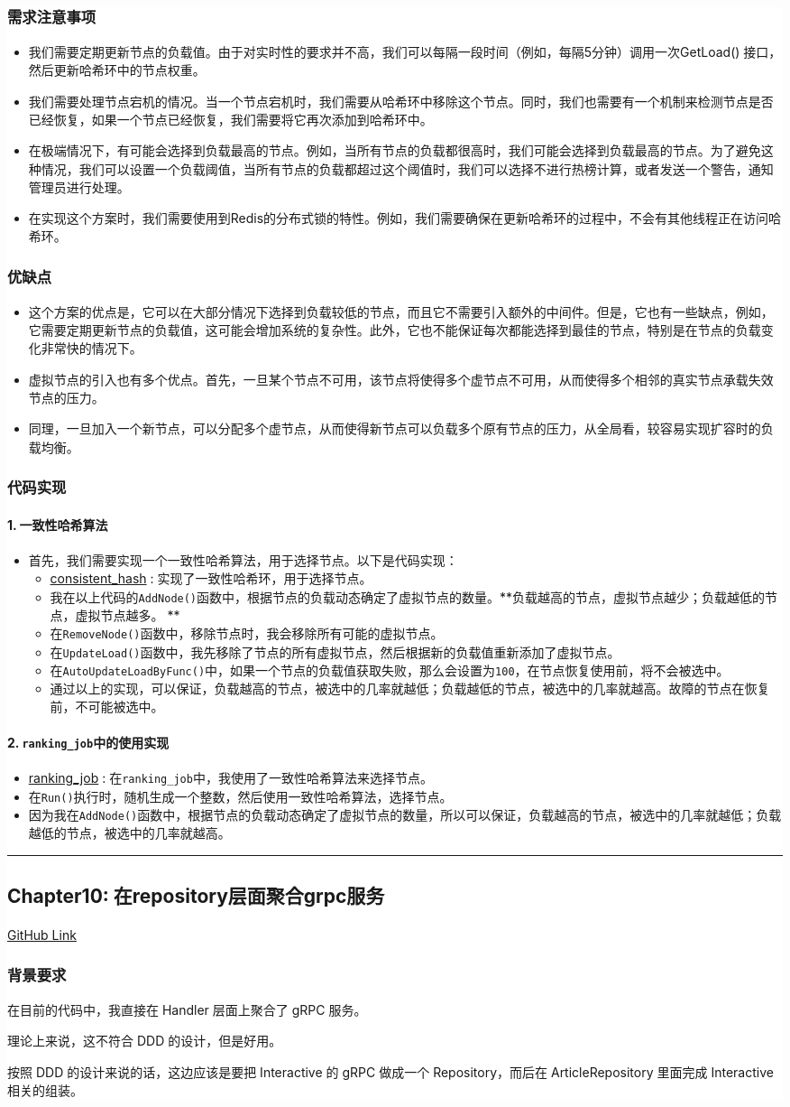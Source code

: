 ### 需求注意事项

- 我们需要定期更新节点的负载值。由于对实时性的要求并不高，我们可以每隔一段时间（例如，每隔5分钟）调用一次GetLoad()
  接口，然后更新哈希环中的节点权重。


- 我们需要处理节点宕机的情况。当一个节点宕机时，我们需要从哈希环中移除这个节点。同时，我们也需要有一个机制来检测节点是否已经恢复，如果一个节点已经恢复，我们需要将它再次添加到哈希环中。


- 在极端情况下，有可能会选择到负载最高的节点。例如，当所有节点的负载都很高时，我们可能会选择到负载最高的节点。为了避免这种情况，我们可以设置一个负载阈值，当所有节点的负载都超过这个阈值时，我们可以选择不进行热榜计算，或者发送一个警告，通知管理员进行处理。

- 在实现这个方案时，我们需要使用到Redis的分布式锁的特性。例如，我们需要确保在更新哈希环的过程中，不会有其他线程正在访问哈希环。

### 优缺点

- 这个方案的优点是，它可以在大部分情况下选择到负载较低的节点，而且它不需要引入额外的中间件。但是，它也有一些缺点，例如，它需要定期更新节点的负载值，这可能会增加系统的复杂性。此外，它也不能保证每次都能选择到最佳的节点，特别是在节点的负载变化非常快的情况下。

- 虚拟节点的引入也有多个优点。首先，一旦某个节点不可用，该节点将使得多个虚节点不可用，从而使得多个相邻的真实节点承载失效节点的压力。


- 同理，一旦加入一个新节点，可以分配多个虚节点，从而使得新节点可以负载多个原有节点的压力，从全局看，较容易实现扩容时的负载均衡。

### 代码实现

#### 1. 一致性哈希算法

- 首先，我们需要实现一个一致性哈希算法，用于选择节点。以下是代码实现：
    - [consistent_hash](https://github.com/ycvk/tinybook/blob/dev8/tinybook/pkg/hashring/hashring.go) :
      实现了一致性哈希环，用于选择节点。
    - 我在以上代码的`AddNode()`函数中，根据节点的负载动态确定了虚拟节点的数量。**负载越高的节点，虚拟节点越少；负载越低的节点，虚拟节点越多。
      **
    - 在`RemoveNode()`函数中，移除节点时，我会移除所有可能的虚拟节点。
    - 在`UpdateLoad()`函数中，我先移除了节点的所有虚拟节点，然后根据新的负载值重新添加了虚拟节点。
    - 在`AutoUpdateLoadByFunc()`中，如果一个节点的负载值获取失败，那么会设置为`100`，在节点恢复使用前，将不会被选中。
    - 通过以上的实现，可以保证，负载越高的节点，被选中的几率就越低；负载越低的节点，被选中的几率就越高。故障的节点在恢复前，不可能被选中。

#### 2. `ranking_job`中的使用实现

- [ranking_job](https://github.com/ycvk/tinybook/blob/dev8/tinybook/internal/job/ranking_job.go) :
  在`ranking_job`中，我使用了一致性哈希算法来选择节点。
- 在`Run()`执行时，随机生成一个整数，然后使用一致性哈希算法，选择节点。
- 因为我在`AddNode()`函数中，根据节点的负载动态确定了虚拟节点的数量，所以可以保证，负载越高的节点，被选中的几率就越低；负载越低的节点，被选中的几率就越高。

---

<h2 id="Chapter10">Chapter10: 在repository层面聚合grpc服务</h2>

[GitHub Link](https://github.com/ycvk/tinybook/tree/dev9)

### 背景要求

在目前的代码中，我直接在 Handler 层面上聚合了 gRPC 服务。

理论上来说，这不符合 DDD 的设计，但是好用。

按照 DDD 的设计来说的话，这边应该是要把 Interactive 的 gRPC 做成一个 Repository，而后在 ArticleRepository 里面完成
Interactive 相关的组装。

